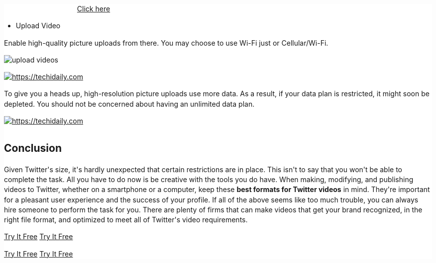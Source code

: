 
<span id="1982459">
					<video width="576" height="240" style="cursor:pointer"
           poster="//a.impactradius-go.com/display-clicktoplayimage/1982459.png"
           onclick="if(!this.playClicked){this.play();this.setAttribute('controls',true);this.playClicked=true;}">
	   <source src="//a.impactradius-go.com/display-ad/22993-1982459">
	   <img src="//a.impactradius-go.com/display-clicktoplayimage/1982459.png" style="border: none; height: 100%; width: 100%; object-fit: contain">
	</video>
	<div style="width:360px;text-align:center"><a href="javascript:window.open(decodeURIComponent('https%3A%2F%2Fhomestyler.sjv.io%2Fc%2F5597632%2F1982459%2F22993'), '_blank');void(0);">Click here</a></div>
</span>
<img height="0" width="0" src="https://imp.pxf.io/i/5597632/1982459/22993" style="position:absolute;visibility:hidden;" border="0" />

* Upload Video

Enable high-quality picture uploads from there. You may choose to use Wi-Fi just or Cellular/Wi-Fi.

![upload videos](https://images.wondershare.com/filmora/article-images/2022/02/upload-videos-on-twitter-10.jpg)


<a href="https://aligracehair.sjv.io/c/5597632/2115925/19272" target="_top" id="2115925">
  <img src="//a.impactradius-go.com/display-ad/19272-2115925" border="0" alt="https://techidaily.com" width="120" height="90"/>
</a>
<img height="0" width="0" src="https://aligracehair.sjv.io/i/5597632/2115925/19272" style="position:absolute;visibility:hidden;" border="0" />

To give you a heads up, high-resolution picture uploads use more data. As a result, if your data plan is restricted, it might soon be depleted. You should not be concerned about having an unlimited data plan.


<a href="https://unicoeye.pxf.io/c/5597632/2134224/18498" target="_top" id="2134224">
  <img src="//a.impactradius-go.com/display-ad/18498-2134224" border="0" alt="https://techidaily.com" width="728" height="90"/>
</a>
<img height="0" width="0" src="https://unicoeye.pxf.io/i/5597632/2134224/18498" style="position:absolute;visibility:hidden;" border="0" />

## Conclusion

Given Twitter's size, it's hardly unexpected that certain restrictions are in place. This isn't to say that you won't be able to complete the task. All you have to do now is be creative with the tools you do have. When making, modifying, and publishing videos to Twitter, whether on a smartphone or a computer, keep these **best formats for Twitter videos** in mind. They're important for a pleasant user experience and the success of your profile. If all of the above seems like too much trouble, you can always hire someone to perform the task for you. There are plenty of firms that can make videos that get your brand recognized, in the right file format, and optimized to meet all of Twitter's video requirements.

[Try It Free](https://tools.techidaily.com/wondershare/filmora/download/) [Try It Free](https://tools.techidaily.com/wondershare/filmora/download/)

[Try It Free](https://tools.techidaily.com/wondershare/filmora/download/) [Try It Free](https://tools.techidaily.com/wondershare/filmora/download/)
